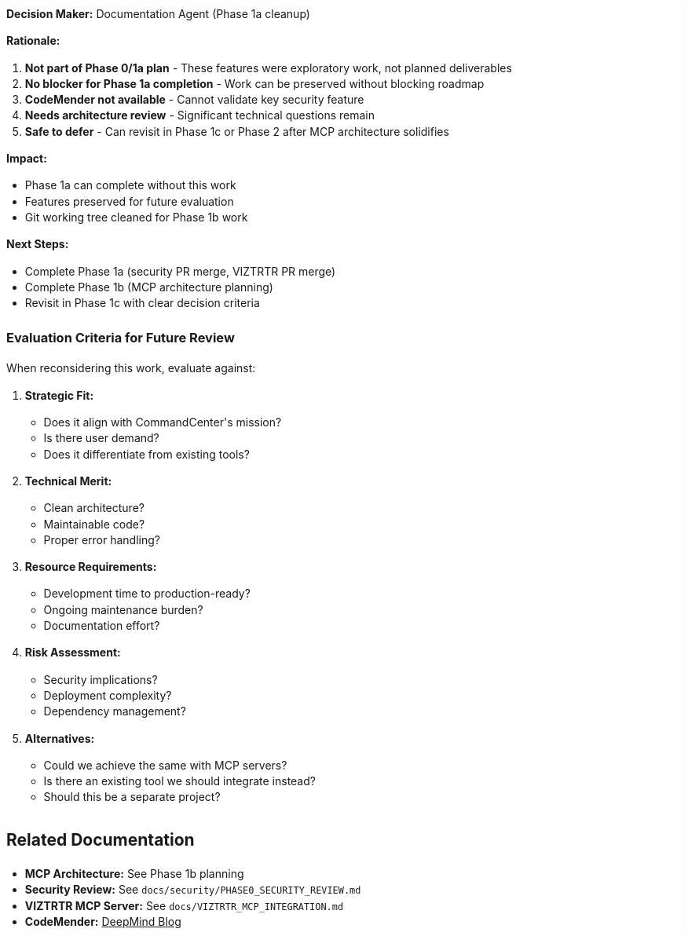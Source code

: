 **Decision Maker:** Documentation Agent (Phase 1a cleanup)

**Rationale:**
1. **Not part of Phase 0/1a plan** - These features were exploratory work, not planned deliverables
2. **No blocker for Phase 1a completion** - Work can be preserved without blocking roadmap
3. **CodeMender not available** - Cannot validate key security feature
4. **Needs architecture review** - Significant technical questions remain
5. **Safe to defer** - Can revisit in Phase 1c or Phase 2 after MCP architecture solidifies

**Impact:**
- Phase 1a can complete without this work
- Features preserved for future evaluation
- Git working tree cleaned for Phase 1b work

**Next Steps:**
- Complete Phase 1a (security PR merge, VIZTRTR PR merge)
- Complete Phase 1b (MCP architecture planning)
- Revisit in Phase 1c with clear decision criteria

### Evaluation Criteria for Future Review

When reconsidering this work, evaluate against:

1. **Strategic Fit:**
   - Does it align with CommandCenter's mission?
   - Is there user demand?
   - Does it differentiate from existing tools?

2. **Technical Merit:**
   - Clean architecture?
   - Maintainable code?
   - Proper error handling?

3. **Resource Requirements:**
   - Development time to production-ready?
   - Ongoing maintenance burden?
   - Documentation effort?

4. **Risk Assessment:**
   - Security implications?
   - Deployment complexity?
   - Dependency management?

5. **Alternatives:**
   - Could we achieve the same with MCP servers?
   - Is there an existing tool we should integrate instead?
   - Should this be a separate project?

## Related Documentation

- **MCP Architecture:** See Phase 1b planning
- **Security Review:** See `docs/security/PHASE0_SECURITY_REVIEW.md`
- **VIZTRTR MCP Server:** See `docs/VIZTRTR_MCP_INTEGRATION.md`
- **CodeMender:** [DeepMind Blog](https://deepmind.google/discover/blog/introducing-codemender-an-ai-agent-for-code-security/)
